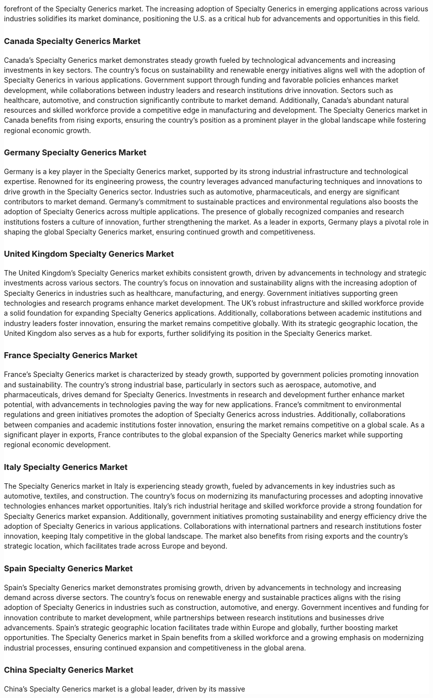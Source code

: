 forefront of the Specialty Generics market. The increasing adoption of Specialty Generics in emerging applications across various industries solidifies its market dominance, positioning the U.S. as a critical hub for advancements and opportunities in this field.</p><h3>Canada Specialty Generics Market</h3><p>Canada&rsquo;s Specialty Generics market demonstrates steady growth fueled by technological advancements and increasing investments in key sectors. The country&rsquo;s focus on sustainability and renewable energy initiatives aligns well with the adoption of Specialty Generics in various applications. Government support through funding and favorable policies enhances market development, while collaborations between industry leaders and research institutions drive innovation. Sectors such as healthcare, automotive, and construction significantly contribute to market demand. Additionally, Canada&rsquo;s abundant natural resources and skilled workforce provide a competitive edge in manufacturing and development. The Specialty Generics market in Canada benefits from rising exports, ensuring the country&rsquo;s position as a prominent player in the global landscape while fostering regional economic growth.</p><h3>Germany Specialty Generics Market</h3><p>Germany is a key player in the Specialty Generics market, supported by its strong industrial infrastructure and technological expertise. Renowned for its engineering prowess, the country leverages advanced manufacturing techniques and innovations to drive growth in the Specialty Generics sector. Industries such as automotive, pharmaceuticals, and energy are significant contributors to market demand. Germany&rsquo;s commitment to sustainable practices and environmental regulations also boosts the adoption of Specialty Generics across multiple applications. The presence of globally recognized companies and research institutions fosters a culture of innovation, further strengthening the market. As a leader in exports, Germany plays a pivotal role in shaping the global Specialty Generics market, ensuring continued growth and competitiveness.</p><h3>United Kingdom Specialty Generics Market</h3><p>The United Kingdom&rsquo;s Specialty Generics market exhibits consistent growth, driven by advancements in technology and strategic investments across various sectors. The country&rsquo;s focus on innovation and sustainability aligns with the increasing adoption of Specialty Generics in industries such as healthcare, manufacturing, and energy. Government initiatives supporting green technologies and research programs enhance market development. The UK&rsquo;s robust infrastructure and skilled workforce provide a solid foundation for expanding Specialty Generics applications. Additionally, collaborations between academic institutions and industry leaders foster innovation, ensuring the market remains competitive globally. With its strategic geographic location, the United Kingdom also serves as a hub for exports, further solidifying its position in the Specialty Generics market.</p><h3>France Specialty Generics Market</h3><p>France&rsquo;s Specialty Generics market is characterized by steady growth, supported by government policies promoting innovation and sustainability. The country&rsquo;s strong industrial base, particularly in sectors such as aerospace, automotive, and pharmaceuticals, drives demand for Specialty Generics. Investments in research and development further enhance market potential, with advancements in technologies paving the way for new applications. France&rsquo;s commitment to environmental regulations and green initiatives promotes the adoption of Specialty Generics across industries. Additionally, collaborations between companies and academic institutions foster innovation, ensuring the market remains competitive on a global scale. As a significant player in exports, France contributes to the global expansion of the Specialty Generics market while supporting regional economic development.</p><h3>Italy Specialty Generics Market</h3><p>The Specialty Generics market in Italy is experiencing steady growth, fueled by advancements in key industries such as automotive, textiles, and construction. The country&rsquo;s focus on modernizing its manufacturing processes and adopting innovative technologies enhances market opportunities. Italy&rsquo;s rich industrial heritage and skilled workforce provide a strong foundation for Specialty Generics market expansion. Additionally, government initiatives promoting sustainability and energy efficiency drive the adoption of Specialty Generics in various applications. Collaborations with international partners and research institutions foster innovation, keeping Italy competitive in the global landscape. The market also benefits from rising exports and the country&rsquo;s strategic location, which facilitates trade across Europe and beyond.</p><h3>Spain Specialty Generics Market</h3><p>Spain&rsquo;s Specialty Generics market demonstrates promising growth, driven by advancements in technology and increasing demand across diverse sectors. The country&rsquo;s focus on renewable energy and sustainable practices aligns with the rising adoption of Specialty Generics in industries such as construction, automotive, and energy. Government incentives and funding for innovation contribute to market development, while partnerships between research institutions and businesses drive advancements. Spain&rsquo;s strategic geographic location facilitates trade within Europe and globally, further boosting market opportunities. The Specialty Generics market in Spain benefits from a skilled workforce and a growing emphasis on modernizing industrial processes, ensuring continued expansion and competitiveness in the global arena.</p><h3>China Specialty Generics Market</h3><p>China&rsquo;s Specialty Generics market is a global leader, driven by its massive